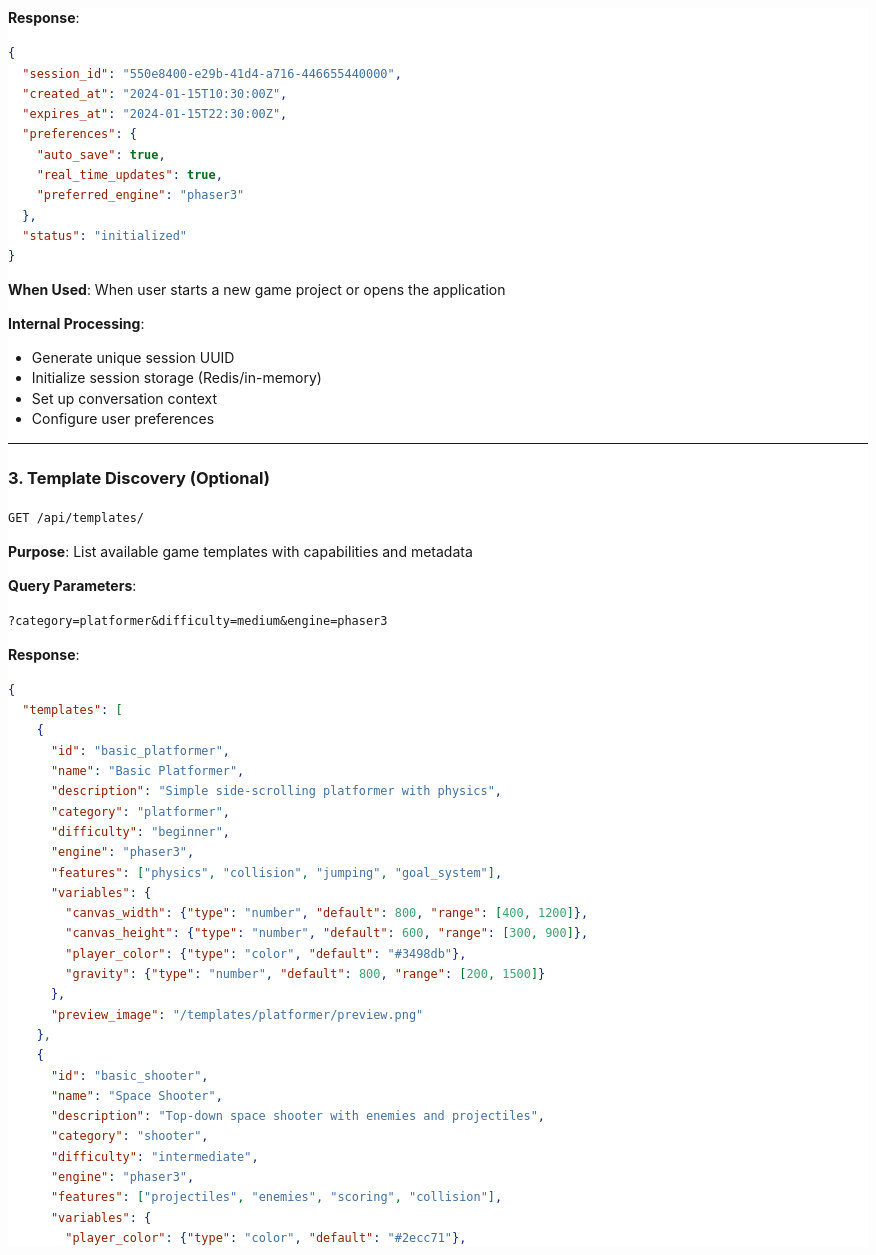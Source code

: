**Response**:
```json
{
  "session_id": "550e8400-e29b-41d4-a716-446655440000",
  "created_at": "2024-01-15T10:30:00Z",
  "expires_at": "2024-01-15T22:30:00Z",
  "preferences": {
    "auto_save": true,
    "real_time_updates": true,
    "preferred_engine": "phaser3"
  },
  "status": "initialized"
}
```

**When Used**: When user starts a new game project or opens the application

**Internal Processing**:
- Generate unique session UUID
- Initialize session storage (Redis/in-memory)
- Set up conversation context
- Configure user preferences

---

### 3. Template Discovery (Optional)
```http
GET /api/templates/
```

**Purpose**: List available game templates with capabilities and metadata

**Query Parameters**:
```
?category=platformer&difficulty=medium&engine=phaser3
```

**Response**:
```json
{
  "templates": [
    {
      "id": "basic_platformer",
      "name": "Basic Platformer",
      "description": "Simple side-scrolling platformer with physics",
      "category": "platformer",
      "difficulty": "beginner",
      "engine": "phaser3",
      "features": ["physics", "collision", "jumping", "goal_system"],
      "variables": {
        "canvas_width": {"type": "number", "default": 800, "range": [400, 1200]},
        "canvas_height": {"type": "number", "default": 600, "range": [300, 900]},
        "player_color": {"type": "color", "default": "#3498db"},
        "gravity": {"type": "number", "default": 800, "range": [200, 1500]}
      },
      "preview_image": "/templates/platformer/preview.png"
    },
    {
      "id": "basic_shooter",
      "name": "Space Shooter",
      "description": "Top-down space shooter with enemies and projectiles",
      "category": "shooter",
      "difficulty": "intermediate",
      "engine": "phaser3",
      "features": ["projectiles", "enemies", "scoring", "collision"],
      "variables": {
        "player_color": {"type": "color", "default": "#2ecc71"},
```